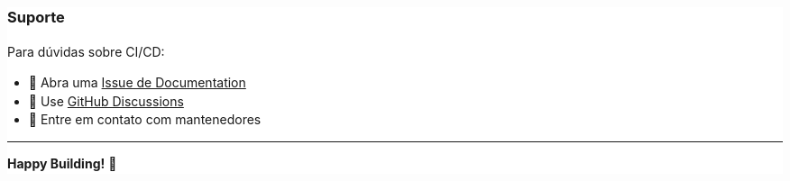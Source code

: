 ### Suporte

Para dúvidas sobre CI/CD:
- 📄 Abra uma [Issue de Documentation](/.github/ISSUE_TEMPLATE/documentation.yml)
- 💬 Use [GitHub Discussions](../../discussions)
- 📧 Entre em contato com mantenedores

---

**Happy Building!** 🚀